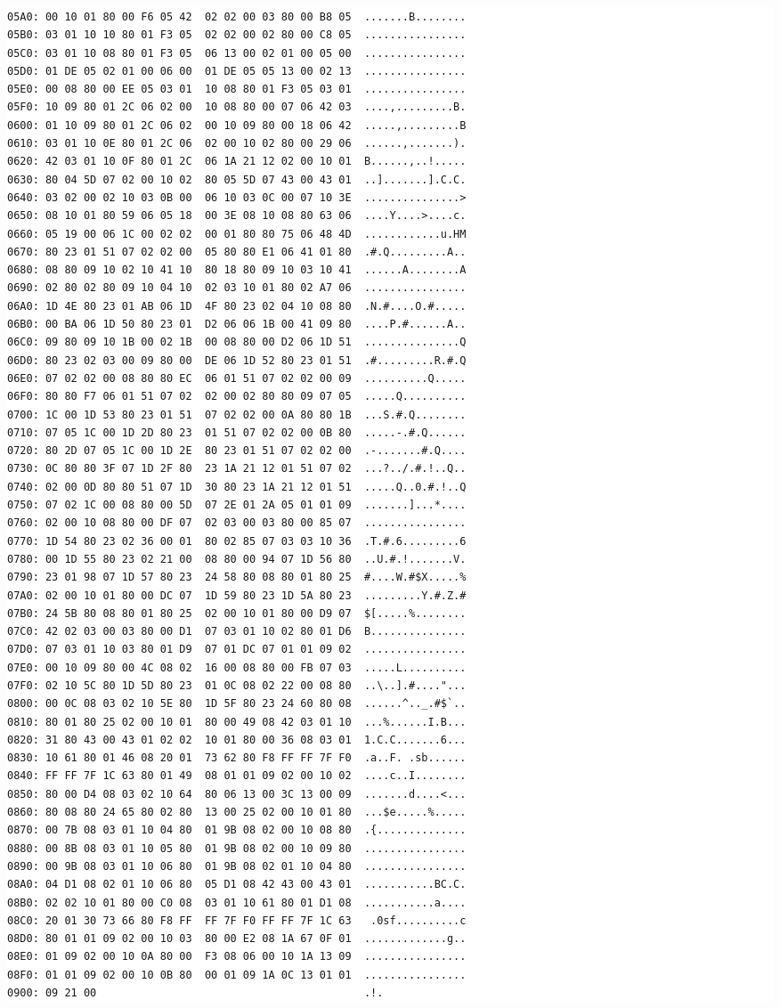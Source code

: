 ```
05A0: 00 10 01 80 00 F6 05 42  02 02 00 03 80 00 B8 05  .......B........
05B0: 03 01 10 10 80 01 F3 05  02 02 00 02 80 00 C8 05  ................
05C0: 03 01 10 08 80 01 F3 05  06 13 00 02 01 00 05 00  ................
05D0: 01 DE 05 02 01 00 06 00  01 DE 05 05 13 00 02 13  ................
05E0: 00 08 80 00 EE 05 03 01  10 08 80 01 F3 05 03 01  ................
05F0: 10 09 80 01 2C 06 02 00  10 08 80 00 07 06 42 03  ....,.........B.
0600: 01 10 09 80 01 2C 06 02  00 10 09 80 00 18 06 42  .....,.........B
0610: 03 01 10 0E 80 01 2C 06  02 00 10 02 80 00 29 06  ......,.......).
0620: 42 03 01 10 0F 80 01 2C  06 1A 21 12 02 00 10 01  B......,..!.....
0630: 80 04 5D 07 02 00 10 02  80 05 5D 07 43 00 43 01  ..].......].C.C.
0640: 03 02 00 02 10 03 0B 00  06 10 03 0C 00 07 10 3E  ...............>
0650: 08 10 01 80 59 06 05 18  00 3E 08 10 08 80 63 06  ....Y....>....c.
0660: 05 19 00 06 1C 00 02 02  00 01 80 80 75 06 48 4D  ............u.HM
0670: 80 23 01 51 07 02 02 00  05 80 80 E1 06 41 01 80  .#.Q.........A..
0680: 08 80 09 10 02 10 41 10  80 18 80 09 10 03 10 41  ......A........A
0690: 02 80 02 80 09 10 04 10  02 03 10 01 80 02 A7 06  ................
06A0: 1D 4E 80 23 01 AB 06 1D  4F 80 23 02 04 10 08 80  .N.#....O.#.....
06B0: 00 BA 06 1D 50 80 23 01  D2 06 06 1B 00 41 09 80  ....P.#......A..
06C0: 09 80 09 10 1B 00 02 1B  00 08 80 00 D2 06 1D 51  ...............Q
06D0: 80 23 02 03 00 09 80 00  DE 06 1D 52 80 23 01 51  .#.........R.#.Q
06E0: 07 02 02 00 08 80 80 EC  06 01 51 07 02 02 00 09  ..........Q.....
06F0: 80 80 F7 06 01 51 07 02  02 00 02 80 80 09 07 05  .....Q..........
0700: 1C 00 1D 53 80 23 01 51  07 02 02 00 0A 80 80 1B  ...S.#.Q........
0710: 07 05 1C 00 1D 2D 80 23  01 51 07 02 02 00 0B 80  .....-.#.Q......
0720: 80 2D 07 05 1C 00 1D 2E  80 23 01 51 07 02 02 00  .-.......#.Q....
0730: 0C 80 80 3F 07 1D 2F 80  23 1A 21 12 01 51 07 02  ...?../.#.!..Q..
0740: 02 00 0D 80 80 51 07 1D  30 80 23 1A 21 12 01 51  .....Q..0.#.!..Q
0750: 07 02 1C 00 08 80 00 5D  07 2E 01 2A 05 01 01 09  .......]...*....
0760: 02 00 10 08 80 00 DF 07  02 03 00 03 80 00 85 07  ................
0770: 1D 54 80 23 02 36 00 01  80 02 85 07 03 03 10 36  .T.#.6.........6
0780: 00 1D 55 80 23 02 21 00  08 80 00 94 07 1D 56 80  ..U.#.!.......V.
0790: 23 01 98 07 1D 57 80 23  24 58 80 08 80 01 80 25  #....W.#$X.....%
07A0: 02 00 10 01 80 00 DC 07  1D 59 80 23 1D 5A 80 23  .........Y.#.Z.#
07B0: 24 5B 80 08 80 01 80 25  02 00 10 01 80 00 D9 07  $[.....%........
07C0: 42 02 03 00 03 80 00 D1  07 03 01 10 02 80 01 D6  B...............
07D0: 07 03 01 10 03 80 01 D9  07 01 DC 07 01 01 09 02  ................
07E0: 00 10 09 80 00 4C 08 02  16 00 08 80 00 FB 07 03  .....L..........
07F0: 02 10 5C 80 1D 5D 80 23  01 0C 08 02 22 00 08 80  ..\..].#...."...
0800: 00 0C 08 03 02 10 5E 80  1D 5F 80 23 24 60 80 08  ......^.._.#$`..
0810: 80 01 80 25 02 00 10 01  80 00 49 08 42 03 01 10  ...%......I.B...
0820: 31 80 43 00 43 01 02 02  10 01 80 00 36 08 03 01  1.C.C.......6...
0830: 10 61 80 01 46 08 20 01  73 62 80 F8 FF FF 7F F0  .a..F. .sb......
0840: FF FF 7F 1C 63 80 01 49  08 01 01 09 02 00 10 02  ....c..I........
0850: 80 00 D4 08 03 02 10 64  80 06 13 00 3C 13 00 09  .......d....<...
0860: 80 08 80 24 65 80 02 80  13 00 25 02 00 10 01 80  ...$e.....%.....
0870: 00 7B 08 03 01 10 04 80  01 9B 08 02 00 10 08 80  .{..............
0880: 00 8B 08 03 01 10 05 80  01 9B 08 02 00 10 09 80  ................
0890: 00 9B 08 03 01 10 06 80  01 9B 08 02 01 10 04 80  ................
08A0: 04 D1 08 02 01 10 06 80  05 D1 08 42 43 00 43 01  ...........BC.C.
08B0: 02 02 10 01 80 00 C0 08  03 01 10 61 80 01 D1 08  ...........a....
08C0: 20 01 30 73 66 80 F8 FF  FF 7F F0 FF FF 7F 1C 63   .0sf..........c
08D0: 80 01 01 09 02 00 10 03  80 00 E2 08 1A 67 0F 01  .............g..
08E0: 01 09 02 00 10 0A 80 00  F3 08 06 00 10 1A 13 09  ................
08F0: 01 01 09 02 00 10 0B 80  00 01 09 1A 0C 13 01 01  ................
0900: 09 21 00                                          .!.             
```
